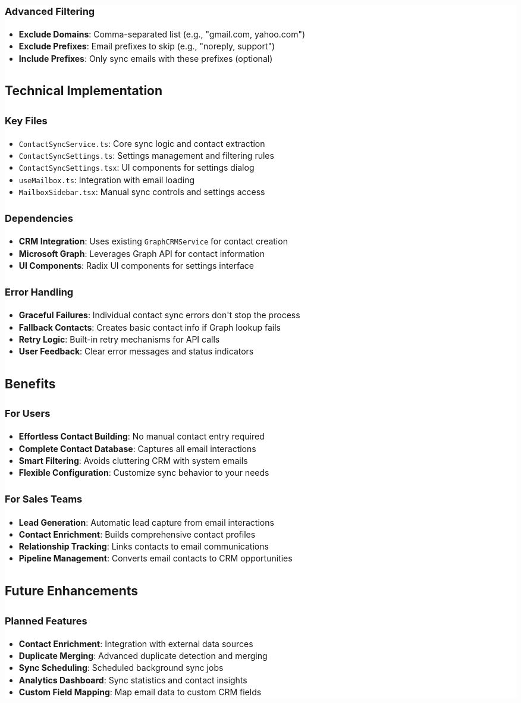 ### Advanced Filtering
- **Exclude Domains**: Comma-separated list (e.g., "gmail.com, yahoo.com")
- **Exclude Prefixes**: Email prefixes to skip (e.g., "noreply, support")
- **Include Prefixes**: Only sync emails with these prefixes (optional)

## Technical Implementation

### Key Files
- `ContactSyncService.ts`: Core sync logic and contact extraction
- `ContactSyncSettings.ts`: Settings management and filtering rules
- `ContactSyncSettings.tsx`: UI components for settings dialog
- `useMailbox.ts`: Integration with email loading
- `MailboxSidebar.tsx`: Manual sync controls and settings access

### Dependencies
- **CRM Integration**: Uses existing `GraphCRMService` for contact creation
- **Microsoft Graph**: Leverages Graph API for contact information
- **UI Components**: Radix UI components for settings interface

### Error Handling
- **Graceful Failures**: Individual contact sync errors don't stop the process
- **Fallback Contacts**: Creates basic contact info if Graph lookup fails
- **Retry Logic**: Built-in retry mechanisms for API calls
- **User Feedback**: Clear error messages and status indicators

## Benefits

### For Users
- **Effortless Contact Building**: No manual contact entry required
- **Complete Contact Database**: Captures all email interactions
- **Smart Filtering**: Avoids cluttering CRM with system emails
- **Flexible Configuration**: Customize sync behavior to your needs

### For Sales Teams
- **Lead Generation**: Automatic lead capture from email interactions
- **Contact Enrichment**: Builds comprehensive contact profiles
- **Relationship Tracking**: Links contacts to email communications
- **Pipeline Management**: Converts email contacts to CRM opportunities

## Future Enhancements

### Planned Features
- **Contact Enrichment**: Integration with external data sources
- **Duplicate Merging**: Advanced duplicate detection and merging
- **Sync Scheduling**: Scheduled background sync jobs
- **Analytics Dashboard**: Sync statistics and contact insights
- **Custom Field Mapping**: Map email data to custom CRM fields
